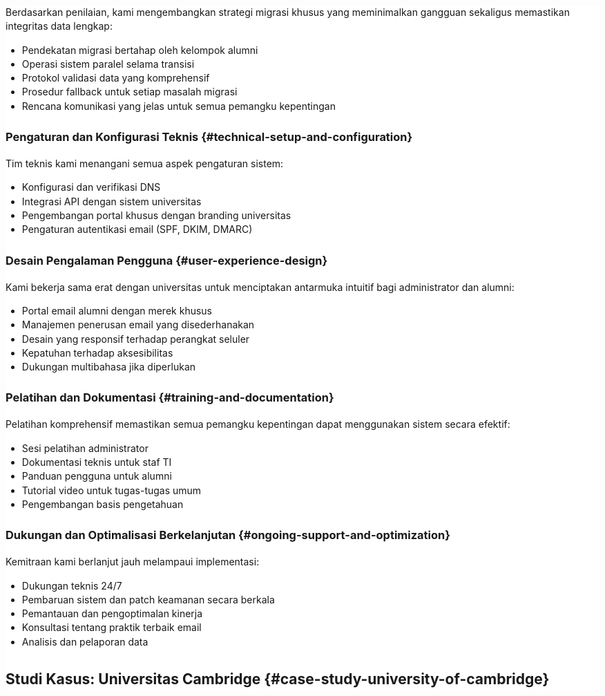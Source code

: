 Berdasarkan penilaian, kami mengembangkan strategi migrasi khusus yang meminimalkan gangguan sekaligus memastikan integritas data lengkap:

* Pendekatan migrasi bertahap oleh kelompok alumni
* Operasi sistem paralel selama transisi
* Protokol validasi data yang komprehensif
* Prosedur fallback untuk setiap masalah migrasi
* Rencana komunikasi yang jelas untuk semua pemangku kepentingan

### Pengaturan dan Konfigurasi Teknis {#technical-setup-and-configuration}

Tim teknis kami menangani semua aspek pengaturan sistem:

* Konfigurasi dan verifikasi DNS
* Integrasi API dengan sistem universitas
* Pengembangan portal khusus dengan branding universitas
* Pengaturan autentikasi email (SPF, DKIM, DMARC)

### Desain Pengalaman Pengguna {#user-experience-design}

Kami bekerja sama erat dengan universitas untuk menciptakan antarmuka intuitif bagi administrator dan alumni:

* Portal email alumni dengan merek khusus
* Manajemen penerusan email yang disederhanakan
* Desain yang responsif terhadap perangkat seluler
* Kepatuhan terhadap aksesibilitas
* Dukungan multibahasa jika diperlukan

### Pelatihan dan Dokumentasi {#training-and-documentation}

Pelatihan komprehensif memastikan semua pemangku kepentingan dapat menggunakan sistem secara efektif:

* Sesi pelatihan administrator
* Dokumentasi teknis untuk staf TI
* Panduan pengguna untuk alumni
* Tutorial video untuk tugas-tugas umum
* Pengembangan basis pengetahuan

### Dukungan dan Optimalisasi Berkelanjutan {#ongoing-support-and-optimization}

Kemitraan kami berlanjut jauh melampaui implementasi:

* Dukungan teknis 24/7
* Pembaruan sistem dan patch keamanan secara berkala
* Pemantauan dan pengoptimalan kinerja
* Konsultasi tentang praktik terbaik email
* Analisis dan pelaporan data

## Studi Kasus: Universitas Cambridge {#case-study-university-of-cambridge}
